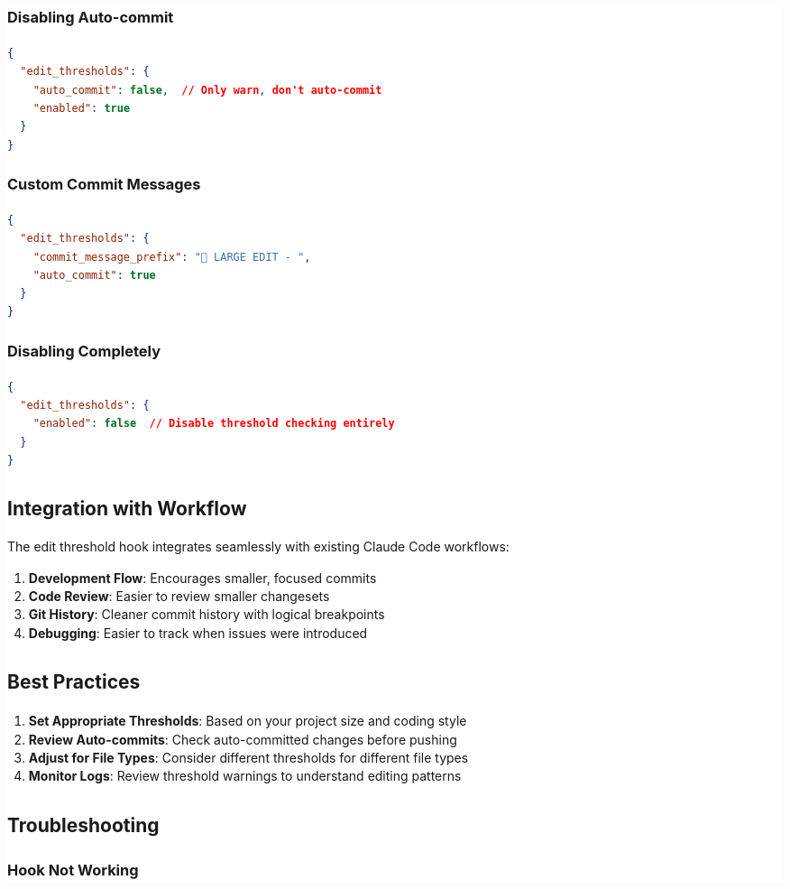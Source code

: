 ### Disabling Auto-commit

```json
{
  "edit_thresholds": {
    "auto_commit": false,  // Only warn, don't auto-commit
    "enabled": true
  }
}
```

### Custom Commit Messages

```json
{
  "edit_thresholds": {
    "commit_message_prefix": "🚨 LARGE EDIT - ",
    "auto_commit": true
  }
}
```

### Disabling Completely

```json
{
  "edit_thresholds": {
    "enabled": false  // Disable threshold checking entirely
  }
}
```

## Integration with Workflow

The edit threshold hook integrates seamlessly with existing Claude Code workflows:

1. **Development Flow**: Encourages smaller, focused commits
1. **Code Review**: Easier to review smaller changesets
1. **Git History**: Cleaner commit history with logical breakpoints
1. **Debugging**: Easier to track when issues were introduced

## Best Practices

1. **Set Appropriate Thresholds**: Based on your project size and coding style
1. **Review Auto-commits**: Check auto-committed changes before pushing
1. **Adjust for File Types**: Consider different thresholds for different file types
1. **Monitor Logs**: Review threshold warnings to understand editing patterns

## Troubleshooting

### Hook Not Working
